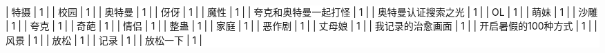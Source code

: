 | 特摄 | 1 |
| 校园 | 1 |
| 奥特曼 | 1 |
| 伢伢 | 1 |
| 魔性 | 1 |
| 夸克和奥特曼一起打怪 | 1 |
| 奥特曼认证搜索之光 | 1 |
| OL | 1 |
| 萌妹 | 1 |
| 沙雕 | 1 |
| 夸克 | 1 |
| 奇葩 | 1 |
| 情侣 | 1 |
| 整蛊 | 1 |
| 家庭 | 1 |
| 恶作剧 | 1 |
| 丈母娘 | 1 |
| 我记录的治愈画面 | 1 |
| 开启暑假的100种方式 | 1 |
| 风景 | 1 |
| 放松 | 1 |
| 记录 | 1 |
| 放松一下 | 1 |
